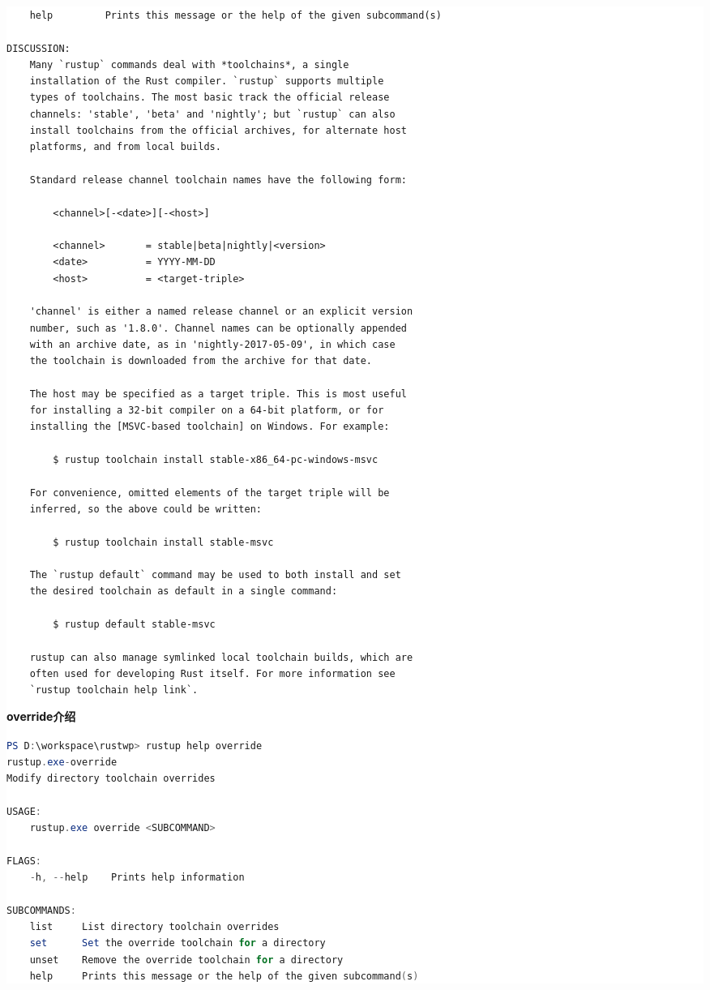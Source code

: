 ```
    help         Prints this message or the help of the given subcommand(s)

DISCUSSION:
    Many `rustup` commands deal with *toolchains*, a single
    installation of the Rust compiler. `rustup` supports multiple
    types of toolchains. The most basic track the official release
    channels: 'stable', 'beta' and 'nightly'; but `rustup` can also
    install toolchains from the official archives, for alternate host
    platforms, and from local builds.

    Standard release channel toolchain names have the following form:

        <channel>[-<date>][-<host>]

        <channel>       = stable|beta|nightly|<version>
        <date>          = YYYY-MM-DD
        <host>          = <target-triple>

    'channel' is either a named release channel or an explicit version
    number, such as '1.8.0'. Channel names can be optionally appended
    with an archive date, as in 'nightly-2017-05-09', in which case
    the toolchain is downloaded from the archive for that date.

    The host may be specified as a target triple. This is most useful
    for installing a 32-bit compiler on a 64-bit platform, or for
    installing the [MSVC-based toolchain] on Windows. For example:

        $ rustup toolchain install stable-x86_64-pc-windows-msvc

    For convenience, omitted elements of the target triple will be
    inferred, so the above could be written:

        $ rustup toolchain install stable-msvc

    The `rustup default` command may be used to both install and set
    the desired toolchain as default in a single command:

        $ rustup default stable-msvc

    rustup can also manage symlinked local toolchain builds, which are
    often used for developing Rust itself. For more information see
    `rustup toolchain help link`.

```


**override介绍**

```powershell
PS D:\workspace\rustwp> rustup help override
rustup.exe-override 
Modify directory toolchain overrides

USAGE:
    rustup.exe override <SUBCOMMAND>

FLAGS:
    -h, --help    Prints help information

SUBCOMMANDS:
    list     List directory toolchain overrides
    set      Set the override toolchain for a directory
    unset    Remove the override toolchain for a directory
    help     Prints this message or the help of the given subcommand(s)
```